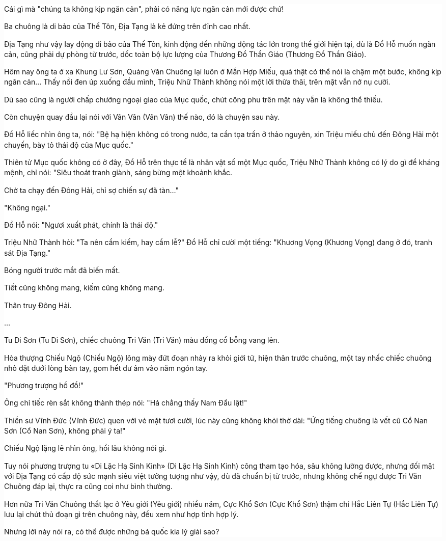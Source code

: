 Cái gì mà "chúng ta không kịp ngăn cản", phải có năng lực ngăn cản mới được chứ!

Ba chuông là di bảo của Thế Tôn, Địa Tạng là kẻ đứng trên đỉnh cao nhất.

Địa Tạng như vậy lay động di bảo của Thế Tôn, kinh động đến những động tác lớn trong thế giới hiện tại, dù là Đồ Hỗ muốn ngăn cản, cũng phải dự phòng từ trước, dốc toàn bộ lực lượng của Thương Đồ Thần Giáo (Thương Đồ Thần Giáo).

Hôm nay ông ta ở xa Khung Lư Sơn, Quảng Văn Chuông lại luôn ở Mẫn Hợp Miếu, quả thật có thể nói là chậm một bước, không kịp ngăn cản… Thấy nồi đen úp xuống đầu mình, Triệu Nhữ Thành không nói một lời thừa thãi, trên mặt vẫn nở nụ cười.

Dù sao cũng là người chấp chưởng ngoại giao của Mục quốc, chút công phu trên mặt này vẫn là không thể thiếu.

Còn chuyện quay đầu lại nói với Vân Vân (Vân Vân) thế nào, đó là chuyện sau này.

Đồ Hỗ liếc nhìn ông ta, nói: "Bệ hạ hiện không có trong nước, ta cần tọa trấn ở thảo nguyên, xin Triệu miếu chủ đến Đông Hải một chuyến, bày tỏ thái độ của Mục quốc."

Thiên tử Mục quốc không có ở đây, Đồ Hỗ trên thực tế là nhân vật số một Mục quốc, Triệu Nhữ Thành không có lý do gì để kháng mệnh, chỉ nói: "Siêu thoát tranh giành, sáng bừng một khoảnh khắc.

Chờ ta chạy đến Đông Hải, chỉ sợ chiến sự đã tàn…"

"Không ngại."

Đồ Hỗ nói: "Ngươi xuất phát, chính là thái độ."

Triệu Nhữ Thành hỏi: "Ta nên cầm kiếm, hay cầm lễ?" Đồ Hỗ chỉ cười một tiếng: "Khương Vọng (Khương Vọng) đang ở đó, tranh sát Địa Tạng."

Bóng người trước mắt đã biến mất.

Tiết cũng không mang, kiếm cũng không mang.

Thân truy Đông Hải.

…

Tu Di Sơn (Tu Di Sơn), chiếc chuông Tri Văn (Tri Văn) màu đồng cổ bỗng vang lên.

Hòa thượng Chiếu Ngộ (Chiếu Ngộ) lông mày đứt đoạn nhảy ra khỏi giới tử, hiện thân trước chuông, một tay nhấc chiếc chuông nhỏ đặt dưới lòng bàn tay, gom hết dư âm vào năm ngón tay.

"Phương trượng hồ đồ!"

Ông chỉ tiếc rèn sắt không thành thép nói: "Há chẳng thấy Nam Đẩu lật!"

Thiền sư Vĩnh Đức (Vĩnh Đức) quen với vẻ mặt tươi cười, lúc này cũng không khỏi thở dài: "Ứng tiếng chuông là vết cũ Cổ Nan Sơn (Cổ Nan Sơn), không phải ý ta!"

Chiếu Ngộ lặng lẽ nhìn ông, hồi lâu không nói gì.

Tuy nói phương trượng tu «Di Lặc Hạ Sinh Kinh» (Di Lặc Hạ Sinh Kinh) công tham tạo hóa, sâu không lường được, nhưng đối mặt với Địa Tạng có cấp độ sức mạnh siêu việt tưởng tượng như vậy, dù đã chuẩn bị từ trước, nhưng không chế ngự được Tri Văn Chuông đáp lại, thực ra cũng coi như bình thường.

Hơn nữa Tri Văn Chuông thất lạc ở Yêu giới (Yêu giới) nhiều năm, Cực Khổ Sơn (Cực Khổ Sơn) thậm chí Hắc Liên Tự (Hắc Liên Tự) lưu lại chút thủ đoạn gì trên chuông này, đều xem như hợp tình hợp lý.

Nhưng lời này nói ra, có thể được những bá quốc kia lý giải sao?
